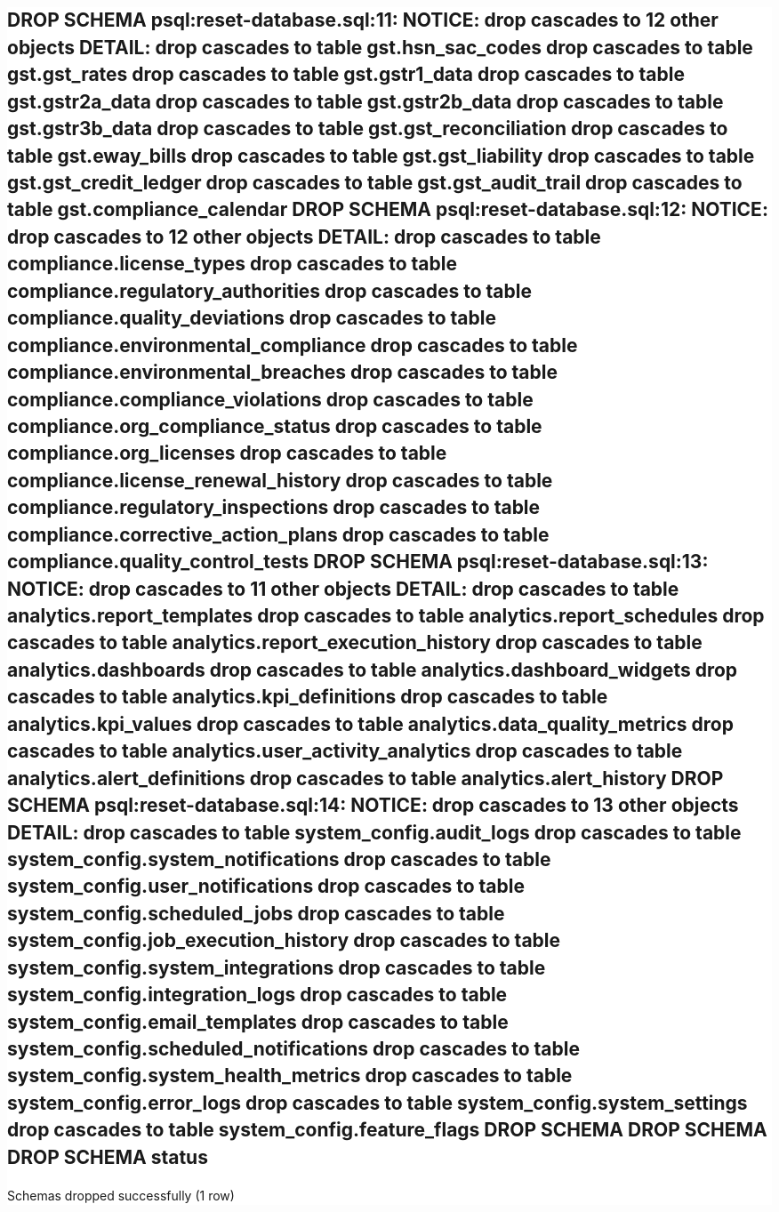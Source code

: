 DROP SCHEMA
psql:reset-database.sql:11: NOTICE:  drop cascades to 12 other objects
DETAIL:  drop cascades to table gst.hsn_sac_codes
drop cascades to table gst.gst_rates
drop cascades to table gst.gstr1_data
drop cascades to table gst.gstr2a_data
drop cascades to table gst.gstr2b_data
drop cascades to table gst.gstr3b_data
drop cascades to table gst.gst_reconciliation
drop cascades to table gst.eway_bills
drop cascades to table gst.gst_liability
drop cascades to table gst.gst_credit_ledger
drop cascades to table gst.gst_audit_trail
drop cascades to table gst.compliance_calendar
DROP SCHEMA
psql:reset-database.sql:12: NOTICE:  drop cascades to 12 other objects
DETAIL:  drop cascades to table compliance.license_types
drop cascades to table compliance.regulatory_authorities
drop cascades to table compliance.quality_deviations
drop cascades to table compliance.environmental_compliance
drop cascades to table compliance.environmental_breaches
drop cascades to table compliance.compliance_violations
drop cascades to table compliance.org_compliance_status
drop cascades to table compliance.org_licenses
drop cascades to table compliance.license_renewal_history
drop cascades to table compliance.regulatory_inspections
drop cascades to table compliance.corrective_action_plans
drop cascades to table compliance.quality_control_tests
DROP SCHEMA
psql:reset-database.sql:13: NOTICE:  drop cascades to 11 other objects
DETAIL:  drop cascades to table analytics.report_templates
drop cascades to table analytics.report_schedules
drop cascades to table analytics.report_execution_history
drop cascades to table analytics.dashboards
drop cascades to table analytics.dashboard_widgets
drop cascades to table analytics.kpi_definitions
drop cascades to table analytics.kpi_values
drop cascades to table analytics.data_quality_metrics
drop cascades to table analytics.user_activity_analytics
drop cascades to table analytics.alert_definitions
drop cascades to table analytics.alert_history
DROP SCHEMA
psql:reset-database.sql:14: NOTICE:  drop cascades to 13 other objects
DETAIL:  drop cascades to table system_config.audit_logs
drop cascades to table system_config.system_notifications
drop cascades to table system_config.user_notifications
drop cascades to table system_config.scheduled_jobs
drop cascades to table system_config.job_execution_history
drop cascades to table system_config.system_integrations
drop cascades to table system_config.integration_logs
drop cascades to table system_config.email_templates
drop cascades to table system_config.scheduled_notifications
drop cascades to table system_config.system_health_metrics
drop cascades to table system_config.error_logs
drop cascades to table system_config.system_settings
drop cascades to table system_config.feature_flags
DROP SCHEMA
DROP SCHEMA
DROP SCHEMA
            status            
------------------------------
 Schemas dropped successfully
(1 row)
